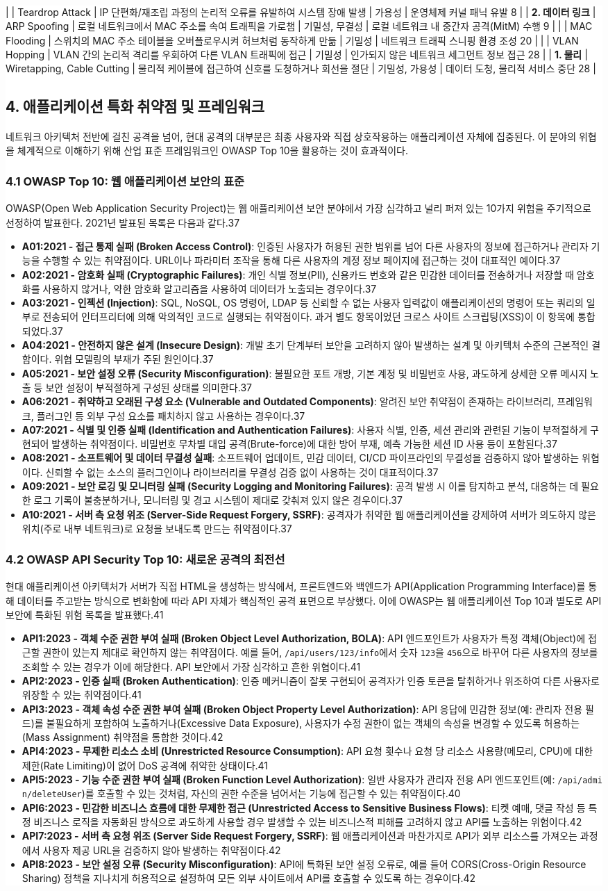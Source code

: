 |                    | Teardrop Attack            | IP 단편화/재조립 과정의 논리적 오류를 유발하여 시스템 장애 발생 | 가용성          | 운영체제 커널 패닉 유발 8                      |
| **2. 데이터 링크** | ARP Spoofing               | 로컬 네트워크에서 MAC 주소를 속여 트래픽을 가로챔            | 기밀성, 무결성  | 로컬 네트워크 내 중간자 공격(MitM) 수행 9      |
|                    | MAC Flooding               | 스위치의 MAC 주소 테이블을 오버플로우시켜 허브처럼 동작하게 만듦 | 기밀성          | 네트워크 트래픽 스니핑 환경 조성 20            |
|                    | VLAN Hopping               | VLAN 간의 논리적 격리를 우회하여 다른 VLAN 트래픽에 접근     | 기밀성          | 인가되지 않은 네트워크 세그먼트 정보 접근 28   |
| **1. 물리**        | Wiretapping, Cable Cutting | 물리적 케이블에 접근하여 신호를 도청하거나 회선을 절단       | 기밀성, 가용성  | 데이터 도청, 물리적 서비스 중단 28             |

## 4.  애플리케이션 특화 취약점 및 프레임워크

네트워크 아키텍처 전반에 걸친 공격을 넘어, 현대 공격의 대부분은 최종 사용자와 직접 상호작용하는 애플리케이션 자체에 집중된다. 이 분야의 위협을 체계적으로 이해하기 위해 산업 표준 프레임워크인 OWASP Top 10을 활용하는 것이 효과적이다.

### 4.1  OWASP Top 10: 웹 애플리케이션 보안의 표준

OWASP(Open Web Application Security Project)는 웹 애플리케이션 보안 분야에서 가장 심각하고 널리 퍼져 있는 10가지 위험을 주기적으로 선정하여 발표한다. 2021년 발표된 목록은 다음과 같다.37

- **A01:2021 - 접근 통제 실패 (Broken Access Control)**: 인증된 사용자가 허용된 권한 범위를 넘어 다른 사용자의 정보에 접근하거나 관리자 기능을 수행할 수 있는 취약점이다. URL이나 파라미터 조작을 통해 다른 사용자의 계정 정보 페이지에 접근하는 것이 대표적인 예이다.37
- **A02:2021 - 암호화 실패 (Cryptographic Failures)**: 개인 식별 정보(PII), 신용카드 번호와 같은 민감한 데이터를 전송하거나 저장할 때 암호화를 사용하지 않거나, 약한 암호화 알고리즘을 사용하여 데이터가 노출되는 경우이다.37
- **A03:2021 - 인젝션 (Injection)**: SQL, NoSQL, OS 명령어, LDAP 등 신뢰할 수 없는 사용자 입력값이 애플리케이션의 명령어 또는 쿼리의 일부로 전송되어 인터프리터에 의해 악의적인 코드로 실행되는 취약점이다. 과거 별도 항목이었던 크로스 사이트 스크립팅(XSS)이 이 항목에 통합되었다.37
- **A04:2021 - 안전하지 않은 설계 (Insecure Design)**: 개발 초기 단계부터 보안을 고려하지 않아 발생하는 설계 및 아키텍처 수준의 근본적인 결함이다. 위협 모델링의 부재가 주된 원인이다.37
- **A05:2021 - 보안 설정 오류 (Security Misconfiguration)**: 불필요한 포트 개방, 기본 계정 및 비밀번호 사용, 과도하게 상세한 오류 메시지 노출 등 보안 설정이 부적절하게 구성된 상태를 의미한다.37
- **A06:2021 - 취약하고 오래된 구성 요소 (Vulnerable and Outdated Components)**: 알려진 보안 취약점이 존재하는 라이브러리, 프레임워크, 플러그인 등 외부 구성 요소를 패치하지 않고 사용하는 경우이다.37
- **A07:2021 - 식별 및 인증 실패 (Identification and Authentication Failures)**: 사용자 식별, 인증, 세션 관리와 관련된 기능이 부적절하게 구현되어 발생하는 취약점이다. 비밀번호 무차별 대입 공격(Brute-force)에 대한 방어 부재, 예측 가능한 세션 ID 사용 등이 포함된다.37
- **A08:2021 - 소프트웨어 및 데이터 무결성 실패**: 소프트웨어 업데이트, 민감 데이터, CI/CD 파이프라인의 무결성을 검증하지 않아 발생하는 위협이다. 신뢰할 수 없는 소스의 플러그인이나 라이브러리를 무결성 검증 없이 사용하는 것이 대표적이다.37
- **A09:2021 - 보안 로깅 및 모니터링 실패 (Security Logging and Monitoring Failures)**: 공격 발생 시 이를 탐지하고 분석, 대응하는 데 필요한 로그 기록이 불충분하거나, 모니터링 및 경고 시스템이 제대로 갖춰져 있지 않은 경우이다.37
- **A10:2021 - 서버 측 요청 위조 (Server-Side Request Forgery, SSRF)**: 공격자가 취약한 웹 애플리케이션을 강제하여 서버가 의도하지 않은 위치(주로 내부 네트워크)로 요청을 보내도록 만드는 취약점이다.37

### 4.2  OWASP API Security Top 10: 새로운 공격의 최전선

현대 애플리케이션 아키텍처가 서버가 직접 HTML을 생성하는 방식에서, 프론트엔드와 백엔드가 API(Application Programming Interface)를 통해 데이터를 주고받는 방식으로 변화함에 따라 API 자체가 핵심적인 공격 표면으로 부상했다. 이에 OWASP는 웹 애플리케이션 Top 10과 별도로 API 보안에 특화된 위험 목록을 발표했다.41

- **API1:2023 - 객체 수준 권한 부여 실패 (Broken Object Level Authorization, BOLA)**: API 엔드포인트가 사용자가 특정 객체(Object)에 접근할 권한이 있는지 제대로 확인하지 않는 취약점이다. 예를 들어, `/api/users/123/info`에서 숫자 `123`을 `456`으로 바꾸어 다른 사용자의 정보를 조회할 수 있는 경우가 이에 해당한다. API 보안에서 가장 심각하고 흔한 위협이다.41
- **API2:2023 - 인증 실패 (Broken Authentication)**: 인증 메커니즘이 잘못 구현되어 공격자가 인증 토큰을 탈취하거나 위조하여 다른 사용자로 위장할 수 있는 취약점이다.41
- **API3:2023 - 객체 속성 수준 권한 부여 실패 (Broken Object Property Level Authorization)**: API 응답에 민감한 정보(예: 관리자 전용 필드)를 불필요하게 포함하여 노출하거나(Excessive Data Exposure), 사용자가 수정 권한이 없는 객체의 속성을 변경할 수 있도록 허용하는(Mass Assignment) 취약점을 통합한 것이다.42
- **API4:2023 - 무제한 리소스 소비 (Unrestricted Resource Consumption)**: API 요청 횟수나 요청 당 리소스 사용량(메모리, CPU)에 대한 제한(Rate Limiting)이 없어 DoS 공격에 취약한 상태이다.41
- **API5:2023 - 기능 수준 권한 부여 실패 (Broken Function Level Authorization)**: 일반 사용자가 관리자 전용 API 엔드포인트(예: `/api/admin/deleteUser`)를 호출할 수 있는 것처럼, 자신의 권한 수준을 넘어서는 기능에 접근할 수 있는 취약점이다.40
- **API6:2023 - 민감한 비즈니스 흐름에 대한 무제한 접근 (Unrestricted Access to Sensitive Business Flows)**: 티켓 예매, 댓글 작성 등 특정 비즈니스 로직을 자동화된 방식으로 과도하게 사용할 경우 발생할 수 있는 비즈니스적 피해를 고려하지 않고 API를 노출하는 위험이다.42
- **API7:2023 - 서버 측 요청 위조 (Server Side Request Forgery, SSRF)**: 웹 애플리케이션과 마찬가지로 API가 외부 리소스를 가져오는 과정에서 사용자 제공 URL을 검증하지 않아 발생하는 취약점이다.42
- **API8:2023 - 보안 설정 오류 (Security Misconfiguration)**: API에 특화된 보안 설정 오류로, 예를 들어 CORS(Cross-Origin Resource Sharing) 정책을 지나치게 허용적으로 설정하여 모든 외부 사이트에서 API를 호출할 수 있도록 하는 경우이다.42